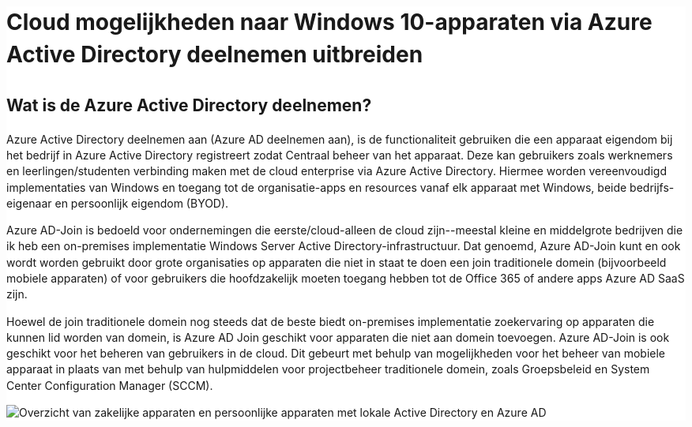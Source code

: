 <properties
    pageTitle="Cloud mogelijkheden naar Windows 10-apparaten via Azure Active Directory deelnemen uitbreiden | Microsoft Azure"
    description="Een gedetailleerd overzicht van hoe Windows 10-apparaten van Azure AD Join gebruikmaken kunnen moet worden geregistreerd op Azure Active Directory."
    services="active-directory"
    documentationCenter=""
    authors="femila"
    manager="swadhwa"
    editor=""
    tags="azure-classic-portal"/>

<tags
    ms.service="active-directory"
    ms.workload="identity"
    ms.tgt_pltfrm="na"
    ms.devlang="na"
    ms.topic="article"
    ms.date="09/27/2016"
    ms.author="femila"/>

# <a name="extending-cloud-capabilities-to-windows-10-devices-through-azure-active-directory-join"></a>Cloud mogelijkheden naar Windows 10-apparaten via Azure Active Directory deelnemen uitbreiden

## <a name="what-is-azure-active-directory-join"></a>Wat is de Azure Active Directory deelnemen?
Azure Active Directory deelnemen aan (Azure AD deelnemen aan), is de functionaliteit gebruiken die een apparaat eigendom bij het bedrijf in Azure Active Directory registreert zodat Centraal beheer van het apparaat. Deze kan gebruikers zoals werknemers en leerlingen/studenten verbinding maken met de cloud enterprise via Azure Active Directory. Hiermee worden vereenvoudigd implementaties van Windows en toegang tot de organisatie-apps en resources vanaf elk apparaat met Windows, beide bedrijfs-eigenaar en persoonlijk eigendom (BYOD).

Azure AD-Join is bedoeld voor ondernemingen die eerste/cloud-alleen de cloud zijn--meestal kleine en middelgrote bedrijven die ik heb een on-premises implementatie Windows Server Active Directory-infrastructuur. Dat genoemd, Azure AD-Join kunt en ook wordt worden gebruikt door grote organisaties op apparaten die niet in staat te doen een join traditionele domein (bijvoorbeeld mobiele apparaten) of voor gebruikers die hoofdzakelijk moeten toegang hebben tot de Office 365 of andere apps Azure AD SaaS zijn.

Hoewel de join traditionele domein nog steeds dat de beste biedt on-premises implementatie zoekervaring op apparaten die kunnen lid worden van domein, is Azure AD Join geschikt voor apparaten die niet aan domein toevoegen. Azure AD-Join is ook geschikt voor het beheren van gebruikers in de cloud. Dit gebeurt met behulp van mogelijkheden voor het beheer van mobiele apparaat in plaats van met behulp van hulpmiddelen voor projectbeheer traditionele domein, zoals Groepsbeleid en System Center Configuration Manager (SCCM).

![Overzicht van zakelijke apparaten en persoonlijke apparaten met lokale Active Directory en Azure AD](./media/active-directory-azureadjoin/active-directory-azureadjoin-overview.png)
